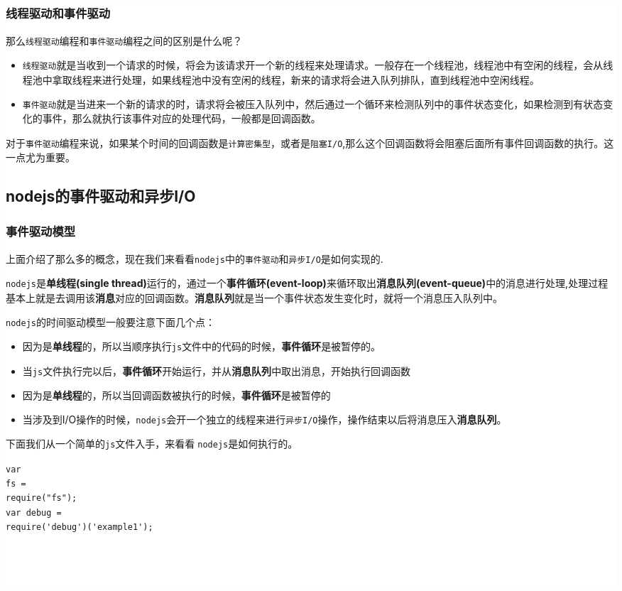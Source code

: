 <h3 id="articleHeader11">线程驱动和事件驱动</h3>
<p>那么<code>线程驱动</code>编程和<code>事件驱动</code>编程之间的区别是什么呢？</p>
<ul>
<li><p><code>线程驱动</code>就是当收到一个请求的时候，将会为该请求开一个新的线程来处理请求。一般存在一个线程池，线程池中有空闲的线程，会从线程池中拿取线程来进行处理，如果线程池中没有空闲的线程，新来的请求将会进入队列排队，直到线程池中空闲线程。</p></li>
<li><p><code>事件驱动</code>就是当进来一个新的请求的时，请求将会被压入队列中，然后通过一个循环来检测队列中的事件状态变化，如果检测到有状态变化的事件，那么就执行该事件对应的处理代码，一般都是回调函数。</p></li>
</ul>
<p>对于<code>事件驱动</code>编程来说，如果某个时间的回调函数是<code>计算密集型</code>，或者是<code>阻塞I/O</code>,那么这个回调函数将会阻塞后面所有事件回调函数的执行。这一点尤为重要。</p>
<h2 id="articleHeader12">nodejs的事件驱动和异步I/O</h2>
<h3 id="articleHeader13">事件驱动模型</h3>
<p>上面介绍了那么多的概念，现在我们来看看<code>nodejs</code>中的<code>事件驱动</code>和<code>异步I/O</code>是如何实现的.</p>
<p><code>nodejs</code>是<strong>单线程(single thread)</strong>运行的，通过一个<strong>事件循环(event-loop)</strong>来循环取出<strong>消息队列(event-queue)</strong>中的消息进行处理,处理过程基本上就是去调用该<strong>消息</strong>对应的回调函数。<strong>消息队列</strong>就是当一个事件状态发生变化时，就将一个消息压入队列中。</p>
<p><code>nodejs</code>的时间驱动模型一般要注意下面几个点：</p>
<ul>
<li><p>因为是<strong>单线程</strong>的，所以当顺序执行<code>js</code>文件中的代码的时候，<strong>事件循环</strong>是被暂停的。</p></li>
<li><p>当<code>js</code>文件执行完以后，<strong>事件循环</strong>开始运行，并从<strong>消息队列</strong>中取出消息，开始执行回调函数</p></li>
<li><p>因为是<strong>单线程</strong>的，所以当回调函数被执行的时候，<strong>事件循环</strong>是被暂停的</p></li>
<li><p>当涉及到I/O操作的时候，<code>nodejs</code>会开一个独立的线程来进行<code>异步I/O</code>操作，操作结束以后将消息压入<strong>消息队列</strong>。</p></li>
</ul>
<p>下面我们从一个简单的<code>js</code>文件入手，来看看    <code>nodejs</code>是如何执行的。</p>
<div class="widget-codetool" style="display:none;">
      <div class="widget-codetool--inner">
      <span class="selectCode code-tool" data-toggle="tooltip" data-placement="top" title="" data-original-title="全选"></span>
      <span type="button" class="copyCode code-tool" data-toggle="tooltip" data-placement="top" data-clipboard-text="var fs = require(&quot;fs&quot;);
var debug = require('debug')('example1');

debug(&quot;begin&quot;);

fs.readFile('package.json','utf-8',function(err,data){
    if(err)  
        debug(err);
    else
        debug(&quot;get file content&quot;);
});

setTimeout(function(){
    debug(&quot;timeout2&quot;);
});

debug('end'); // 运行到这里之前，事件循环是暂停的" title="" data-original-title="复制"></span>
      <span type="button" class="saveToNote code-tool" data-toggle="tooltip" data-placement="top" title="" data-original-title="放进笔记"></span>
      </div>
      </div><pre class="javascript hljs"><code class="javascript"><span class="hljs-keyword">var</span> fs = <span class="hljs-built_in">require</span>(<span class="hljs-string">"fs"</span>);
<span class="hljs-keyword">var</span> debug = <span class="hljs-built_in">require</span>(<span class="hljs-string">'debug'</span>)(<span class="hljs-string">'example1'</span>);
